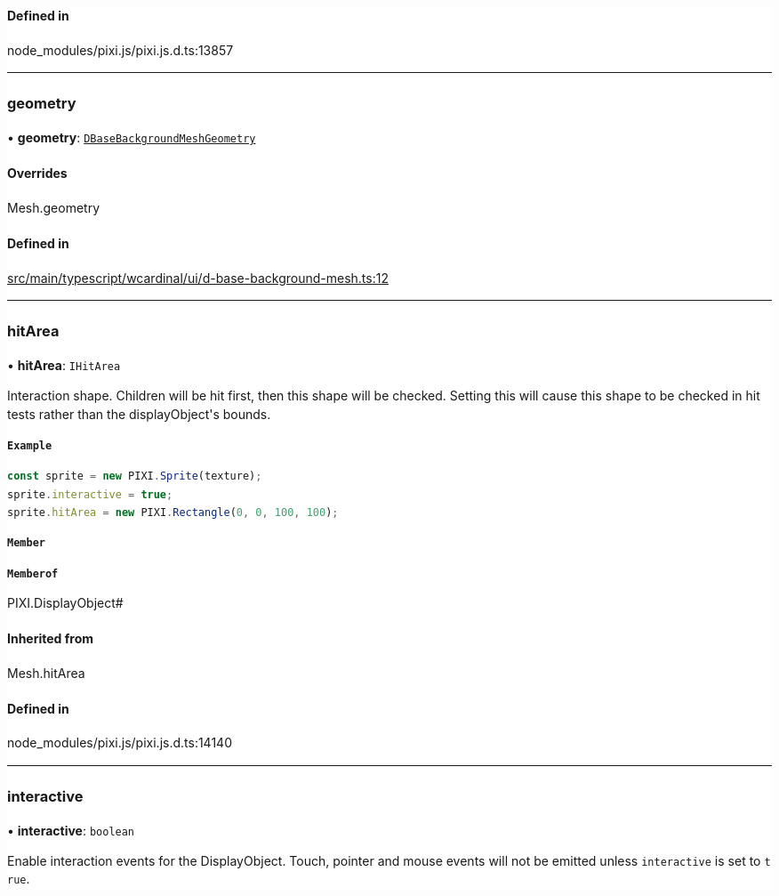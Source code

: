 #### Defined in

node_modules/pixi.js/pixi.js.d.ts:13857

___

### geometry

• **geometry**: [`DBaseBackgroundMeshGeometry`](DBaseBackgroundMeshGeometry.md)

#### Overrides

Mesh.geometry

#### Defined in

[src/main/typescript/wcardinal/ui/d-base-background-mesh.ts:12](https://github.com/winter-cardinal/winter-cardinal-ui/blob/v0.442.0/src/main/typescript/wcardinal/ui/d-base-background-mesh.ts#L12)

___

### hitArea

• **hitArea**: `IHitArea`

Interaction shape. Children will be hit first, then this shape will be checked.
Setting this will cause this shape to be checked in hit tests rather than the displayObject's bounds.

**`Example`**

```ts
const sprite = new PIXI.Sprite(texture);
sprite.interactive = true;
sprite.hitArea = new PIXI.Rectangle(0, 0, 100, 100);
```

**`Member`**

**`Memberof`**

PIXI.DisplayObject#

#### Inherited from

Mesh.hitArea

#### Defined in

node_modules/pixi.js/pixi.js.d.ts:14140

___

### interactive

• **interactive**: `boolean`

Enable interaction events for the DisplayObject. Touch, pointer and mouse
events will not be emitted unless `interactive` is set to `true`.

